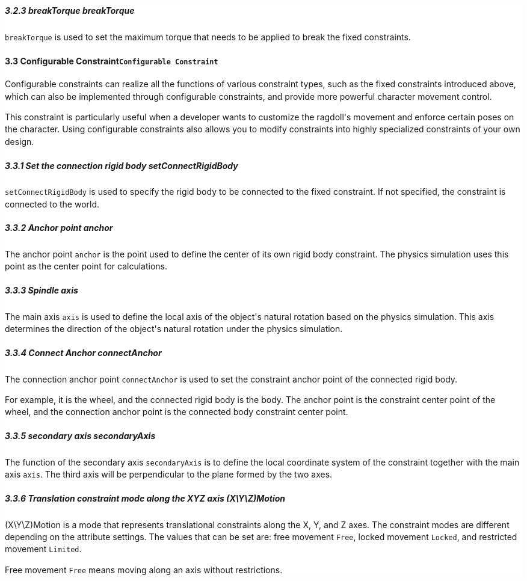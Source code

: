 ##### 3.2.3 breakTorque breakTorque

`breakTorque` is used to set the maximum torque that needs to be applied to break the fixed constraints.

#### 3.3 **Configurable Constraint**`Configurable Constraint`

Configurable constraints can realize all the functions of various constraint types, such as the fixed constraints introduced above, which can also be implemented through configurable constraints, and provide more powerful character movement control.

This constraint is particularly useful when a developer wants to customize the ragdoll's movement and enforce certain poses on the character. Using configurable constraints also allows you to modify constraints into highly specialized constraints of your own design.

##### 3.3.1 Set the connection rigid body setConnectRigidBody

`setConnectRigidBody` is used to specify the rigid body to be connected to the fixed constraint. If not specified, the constraint is connected to the world.

##### 3.3.2 Anchor point anchor

The anchor point `anchor` is the point used to define the center of its own rigid body constraint. The physics simulation uses this point as the center point for calculations.

##### 3.3.3 Spindle axis

The main axis `axis` is used to define the local axis of the object's natural rotation based on the physics simulation. This axis determines the direction of the object's natural rotation under the physics simulation.

##### 3.3.4 Connect Anchor connectAnchor

The connection anchor point `connectAnchor` is used to set the constraint anchor point of the connected rigid body.

For example, it is the wheel, and the connected rigid body is the body. The anchor point is the constraint center point of the wheel, and the connection anchor point is the connected body constraint center point.

##### 3.3.5 secondary axis secondaryAxis

The function of the secondary axis `secondaryAxis` is to define the local coordinate system of the constraint together with the main axis `axis`. The third axis will be perpendicular to the plane formed by the two axes.

##### 3.3.6 Translation constraint mode along the XYZ axis (X\Y\Z)Motion

 (X\Y\Z)Motion is a mode that represents translational constraints along the X, Y, and Z axes. The constraint modes are different depending on the attribute settings. The values ​​that can be set are: free movement `Free`, locked movement `Locked`, and restricted movement `Limited`.

Free movement `Free` means moving along an axis without restrictions.
